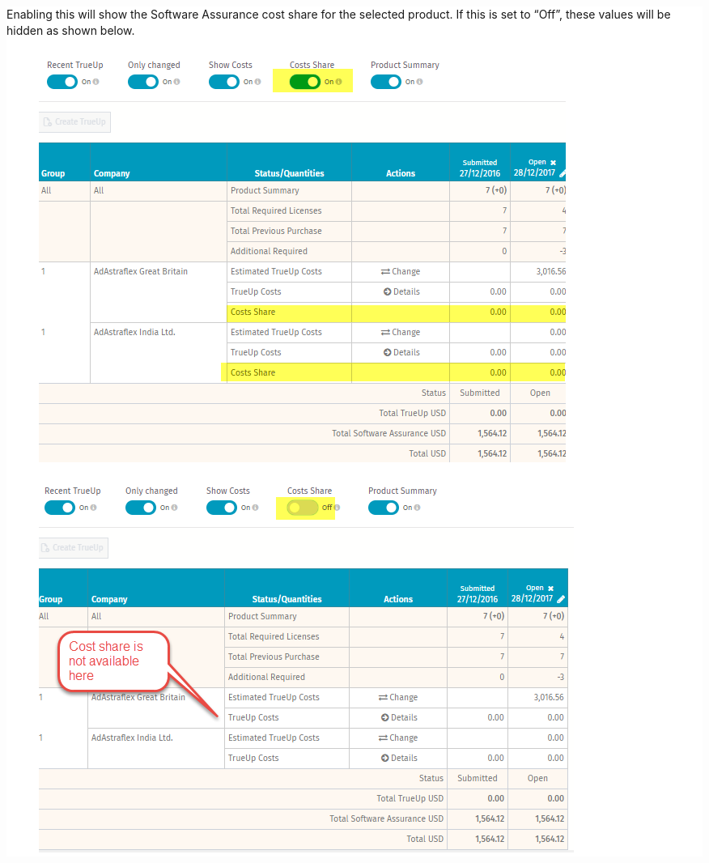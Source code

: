Enabling this will show the Software Assurance cost share for the selected product. If this is set to “Off”, these values will be hidden as shown below.

<figure><img src="../../.gitbook/assets/image (54) (1).png" alt=""><figcaption></figcaption></figure>

<figure><img src="../../.gitbook/assets/image (55) (1).png" alt=""><figcaption></figcaption></figure>
